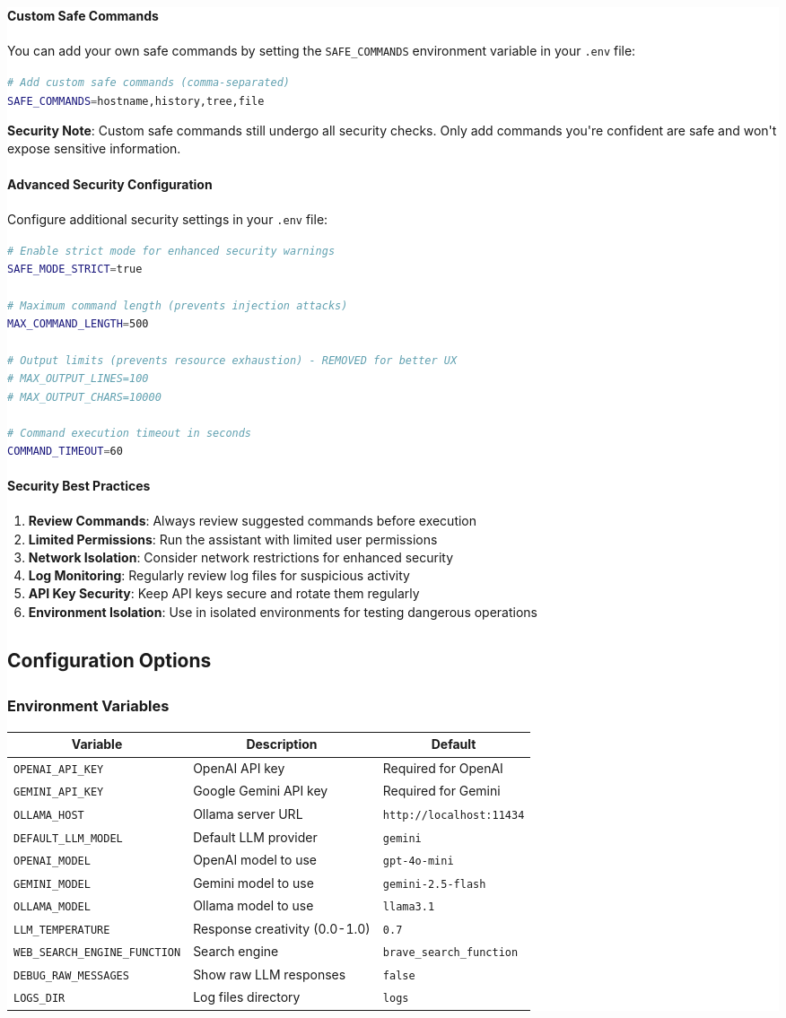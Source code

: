 #### Custom Safe Commands

You can add your own safe commands by setting the `SAFE_COMMANDS` environment variable in your `.env` file:

```bash
# Add custom safe commands (comma-separated)
SAFE_COMMANDS=hostname,history,tree,file
```

**Security Note**: Custom safe commands still undergo all security checks. Only add commands you're confident are safe and won't expose sensitive information.

#### Advanced Security Configuration

Configure additional security settings in your `.env` file:

```bash
# Enable strict mode for enhanced security warnings
SAFE_MODE_STRICT=true

# Maximum command length (prevents injection attacks)
MAX_COMMAND_LENGTH=500

# Output limits (prevents resource exhaustion) - REMOVED for better UX
# MAX_OUTPUT_LINES=100
# MAX_OUTPUT_CHARS=10000

# Command execution timeout in seconds
COMMAND_TIMEOUT=60
```

#### Security Best Practices

1. **Review Commands**: Always review suggested commands before execution
2. **Limited Permissions**: Run the assistant with limited user permissions
3. **Network Isolation**: Consider network restrictions for enhanced security
4. **Log Monitoring**: Regularly review log files for suspicious activity
5. **API Key Security**: Keep API keys secure and rotate them regularly
6. **Environment Isolation**: Use in isolated environments for testing dangerous operations

## Configuration Options

### Environment Variables

| Variable | Description | Default |
|----------|-------------|---------|
| `OPENAI_API_KEY` | OpenAI API key | Required for OpenAI |
| `GEMINI_API_KEY` | Google Gemini API key | Required for Gemini |
| `OLLAMA_HOST` | Ollama server URL | `http://localhost:11434` |
| `DEFAULT_LLM_MODEL` | Default LLM provider | `gemini` |
| `OPENAI_MODEL` | OpenAI model to use | `gpt-4o-mini` |
| `GEMINI_MODEL` | Gemini model to use | `gemini-2.5-flash` |
| `OLLAMA_MODEL` | Ollama model to use | `llama3.1` |
| `LLM_TEMPERATURE` | Response creativity (0.0-1.0) | `0.7` |
| `WEB_SEARCH_ENGINE_FUNCTION` | Search engine | `brave_search_function` |
| `DEBUG_RAW_MESSAGES` | Show raw LLM responses | `false` |
| `LOGS_DIR` | Log files directory | `logs` |